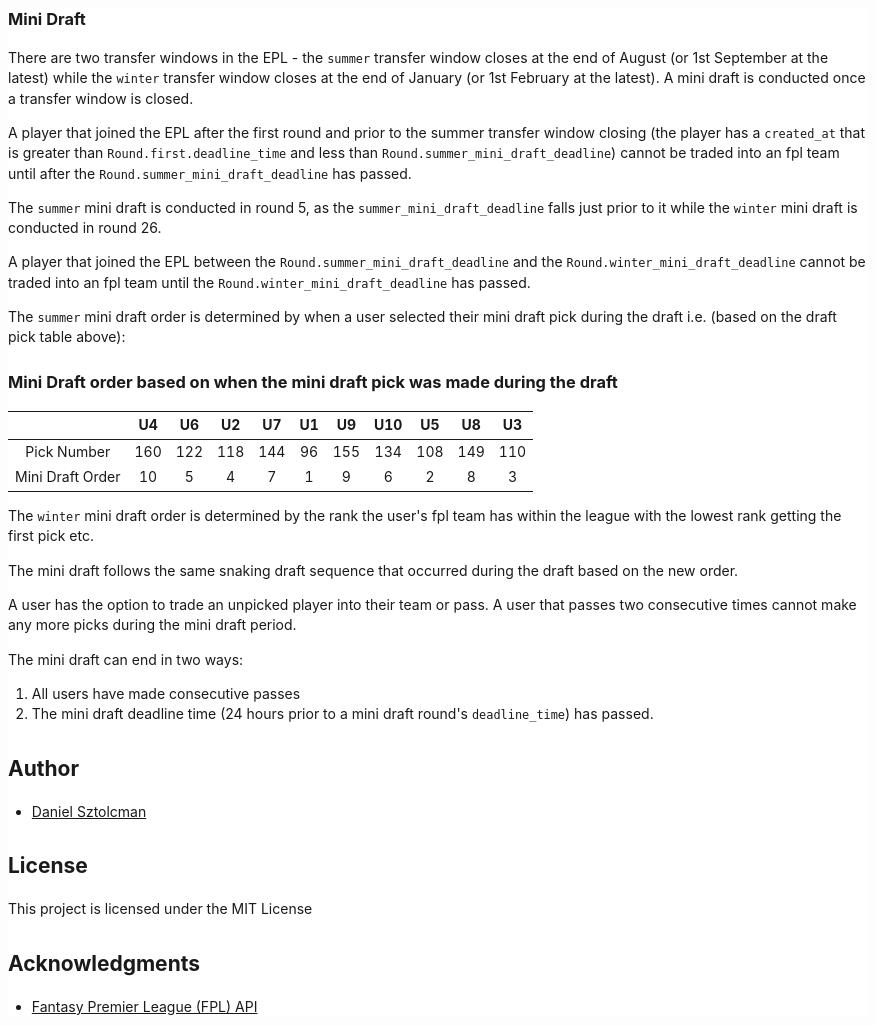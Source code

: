 ### Mini Draft
There are two transfer windows in the EPL - the `summer` transfer window closes at the end of August (or 1st September at the latest) while the `winter` transfer window closes at the end of January (or 1st February at the latest). A mini draft is conducted once a transfer window is closed.

A player that joined the EPL after the first round and prior to the summer transfer window closing (the player has a `created_at` that is greater than `Round.first.deadline_time` and less than `Round.summer_mini_draft_deadline`) cannot be traded into an fpl team until after the `Round.summer_mini_draft_deadline` has passed.

The `summer` mini draft is conducted in round 5, as the  `summer_mini_draft_deadline` falls just prior to it while the `winter` mini draft is conducted in round 26.

A player that joined the EPL between the `Round.summer_mini_draft_deadline` and the `Round.winter_mini_draft_deadline` cannot be traded into an fpl team until the `Round.winter_mini_draft_deadline` has passed.

The `summer` mini draft order is determined by when a user selected their mini draft pick during the draft i.e. (based on the draft pick table above):

 ### Mini Draft order based on when the mini draft pick was made during the draft
|                 |U4  |U6  |U2  |U7  |U1  |U9  |U10  |U5  |U8  |U3  |
|:---------------:|:--:|:--:|:--:|:--:|:--:|:--:|:---:|:--:|:--:|:--:|
|Pick Number      |160 |122 |118 |144 |96  |155 |134  |108 |149 |110 |
|Mini Draft Order |10  |5   |4   |7   |1   |9   |6    |2   |8   |3   |

The `winter` mini draft order is determined by the rank the user's fpl team has within the league with the lowest rank getting the first pick etc.

The mini draft follows the same snaking draft sequence that occurred during the draft based on the new order.

A user has the option to trade an unpicked player into their team or pass. A user that passes two consecutive times cannot make any more picks during the mini draft period.

The mini draft can end in two ways:

 1. All users have made consecutive passes
 2. The mini draft deadline time (24 hours prior to a mini draft round's `deadline_time`) has passed.

## Author

* [Daniel Sztolcman](https://github.com/djstozza)


## License

This project is licensed under the MIT License

## Acknowledgments

* [Fantasy Premier League (FPL) API](https://fantasy.premierleague.com/drf/bootstrap-static)
